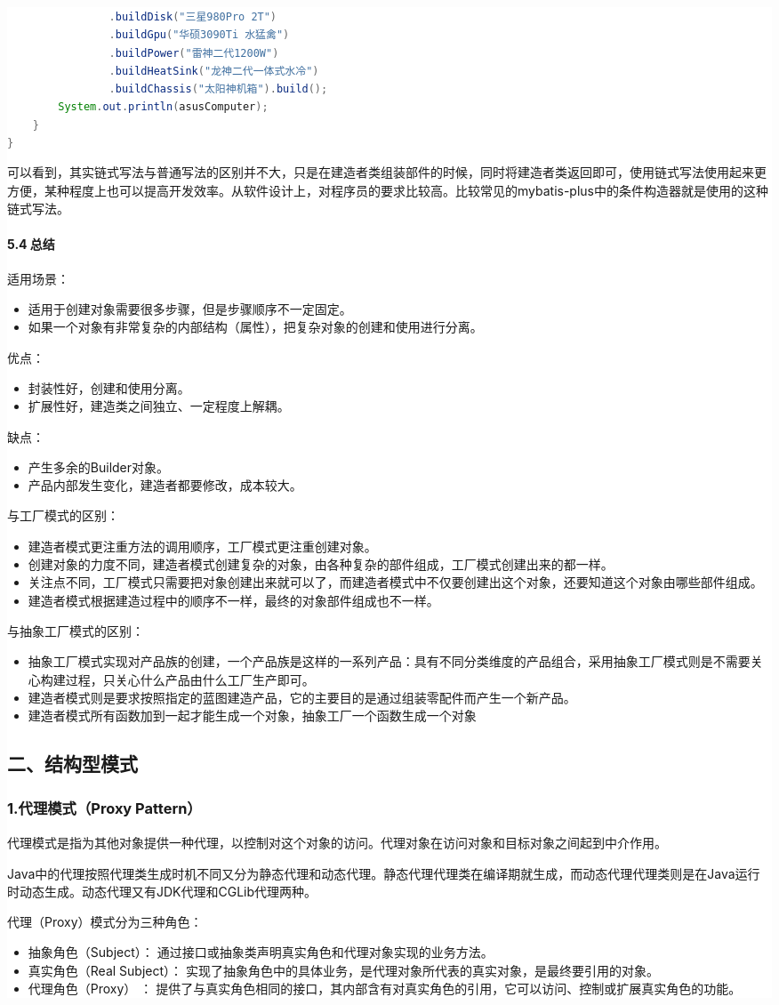 ```java
                .buildDisk("三星980Pro 2T")
                .buildGpu("华硕3090Ti 水猛禽")
                .buildPower("雷神二代1200W")
                .buildHeatSink("龙神二代一体式水冷")
                .buildChassis("太阳神机箱").build();
        System.out.println(asusComputer);
    }
}
```

可以看到，其实链式写法与普通写法的区别并不大，只是在建造者类组装部件的时候，同时将建造者类返回即可，使用链式写法使用起来更方便，某种程度上也可以提高开发效率。从软件设计上，对程序员的要求比较高。比较常见的mybatis-plus中的条件构造器就是使用的这种链式写法。

#### 5.4 总结

适用场景：

- 适用于创建对象需要很多步骤，但是步骤顺序不一定固定。
- 如果一个对象有非常复杂的内部结构（属性），把复杂对象的创建和使用进行分离。

优点：

- 封装性好，创建和使用分离。
- 扩展性好，建造类之间独立、一定程度上解耦。

缺点：

- 产生多余的Builder对象。
- 产品内部发生变化，建造者都要修改，成本较大。

与工厂模式的区别：

- 建造者模式更注重方法的调用顺序，工厂模式更注重创建对象。
- 创建对象的力度不同，建造者模式创建复杂的对象，由各种复杂的部件组成，工厂模式创建出来的都一样。
- 关注点不同，工厂模式只需要把对象创建出来就可以了，而建造者模式中不仅要创建出这个对象，还要知道这个对象由哪些部件组成。
- 建造者模式根据建造过程中的顺序不一样，最终的对象部件组成也不一样。

与抽象工厂模式的区别：

- 抽象工厂模式实现对产品族的创建，一个产品族是这样的一系列产品：具有不同分类维度的产品组合，采用抽象工厂模式则是不需要关心构建过程，只关心什么产品由什么工厂生产即可。
- 建造者模式则是要求按照指定的蓝图建造产品，它的主要目的是通过组装零配件而产生一个新产品。
- 建造者模式所有函数加到一起才能生成一个对象，抽象工厂一个函数生成一个对象

## 二、结构型模式

### 1.代理模式（Proxy Pattern）

代理模式是指为其他对象提供一种代理，以控制对这个对象的访问。代理对象在访问对象和目标对象之间起到中介作用。

Java中的代理按照代理类生成时机不同又分为静态代理和动态代理。静态代理代理类在编译期就生成，而动态代理代理类则是在Java运行时动态生成。动态代理又有JDK代理和CGLib代理两种。

代理（Proxy）模式分为三种角色：

- 抽象角色（Subject）： 通过接口或抽象类声明真实角色和代理对象实现的业务方法。
- 真实角色（Real Subject）： 实现了抽象角色中的具体业务，是代理对象所代表的真实对象，是最终要引用的对象。
- 代理角色（Proxy） ： 提供了与真实角色相同的接口，其内部含有对真实角色的引用，它可以访问、控制或扩展真实角色的功能。
